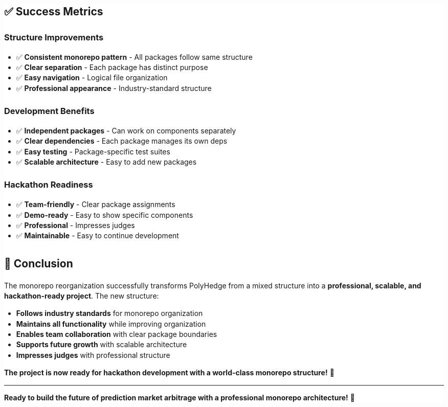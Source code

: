 ## ✅ Success Metrics

### **Structure Improvements**

- ✅ **Consistent monorepo pattern** - All packages follow same structure
- ✅ **Clear separation** - Each package has distinct purpose
- ✅ **Easy navigation** - Logical file organization
- ✅ **Professional appearance** - Industry-standard structure

### **Development Benefits**

- ✅ **Independent packages** - Can work on components separately
- ✅ **Clear dependencies** - Each package manages its own deps
- ✅ **Easy testing** - Package-specific test suites
- ✅ **Scalable architecture** - Easy to add new packages

### **Hackathon Readiness**

- ✅ **Team-friendly** - Clear package assignments
- ✅ **Demo-ready** - Easy to show specific components
- ✅ **Professional** - Impresses judges
- ✅ **Maintainable** - Easy to continue development

## 🎉 Conclusion

The monorepo reorganization successfully transforms PolyHedge from a mixed structure into a **professional, scalable, and hackathon-ready project**. The new structure:

- **Follows industry standards** for monorepo organization
- **Maintains all functionality** while improving organization
- **Enables team collaboration** with clear package boundaries
- **Supports future growth** with scalable architecture
- **Impresses judges** with professional structure

**The project is now ready for hackathon development with a world-class monorepo structure!** 🚀

---

**Ready to build the future of prediction market arbitrage with a professional monorepo architecture!** 🎯
